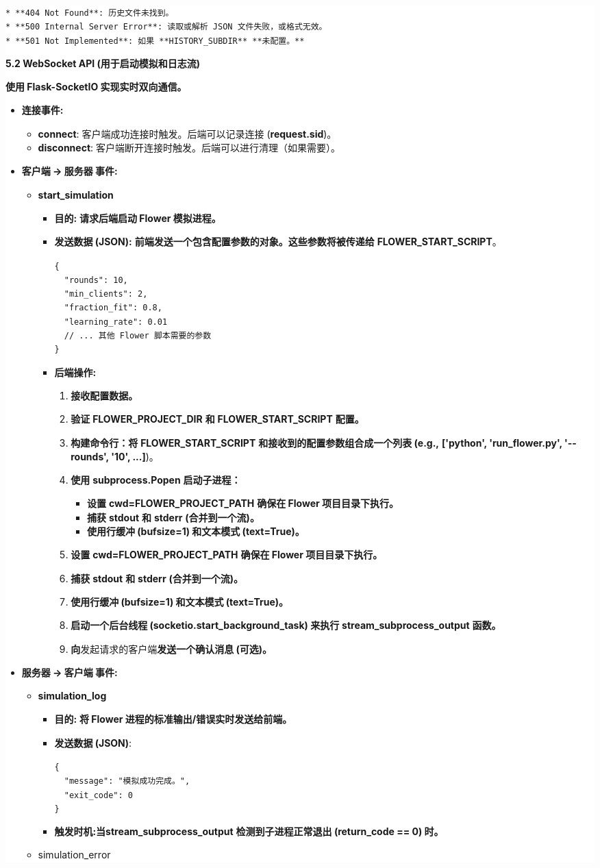     * **404 Not Found**: 历史文件未找到。
    * **500 Internal Server Error**: 读取或解析 JSON 文件失败，或格式无效。
    * **501 Not Implemented**: 如果 **HISTORY_SUBDIR** **未配置。**

**5.2 WebSocket API (用于启动模拟和日志流)**

**使用 Flask-SocketIO 实现实时双向通信。**

* **连接事件:**

  * **connect**: 客户端成功连接时触发。后端可以记录连接 (**request.sid**)。
  * **disconnect**: 客户端断开连接时触发。后端可以进行清理（如果需要）。
* **客户端 -> 服务器 事件:**

  * **start_simulation**
    * **目的:** **请求后端启动 Flower 模拟进程。**
    * **发送数据 (JSON):** **前端发送一个包含配置参数的对象。这些参数将被传递给** **FLOWER_START_SCRIPT**。

      ```
      {
        "rounds": 10,
        "min_clients": 2,
        "fraction_fit": 0.8,
        "learning_rate": 0.01
        // ... 其他 Flower 脚本需要的参数
      }
      ```
    * **后端操作:**

      1. **接收配置数据。**
      2. **验证** **FLOWER_PROJECT_DIR** **和** **FLOWER_START_SCRIPT** **配置。**
      3. **构建命令行：将** **FLOWER_START_SCRIPT** **和接收到的配置参数组合成一个列表 (e.g.,** **['python', 'run_flower.py', '--rounds', '10', ...]**)。
      4. **使用** **subprocess.Popen** **启动子进程：**

         * **设置** **cwd=FLOWER_PROJECT_PATH** **确保在 Flower 项目目录下执行。**
         * **捕获** **stdout** **和** **stderr** **(合并到一个流)。**
         * **使用行缓冲 (**bufsize=1**) 和文本模式 (**text=True**)。**
      5. **设置** **cwd=FLOWER_PROJECT_PATH** **确保在 Flower 项目目录下执行。**
      6. **捕获** **stdout** **和** **stderr** **(合并到一个流)。**
      7. **使用行缓冲 (**bufsize=1**) 和文本模式 (**text=True**)。**
      8. **启动一个后台线程 (**socketio.start_background_task**) 来执行** **stream_subprocess_output** **函数。**
      9. **向**发起请求的客户端**发送一个确认消息 (可选)。**
* **服务器 -> 客户端 事件:**

  * **simulation_log**

    * **目的:** **将 Flower 进程的标准输出/错误实时发送给前端。**
    * **发送数据 (JSON)**:

      ```
      {
        "message": "模拟成功完成。",
        "exit_code": 0
      }
      ```
    * **触发时机:****当****stream_subprocess_output** **检测到子进程正常退出 (**return_code == 0**) 时。**
  * simulation_error
